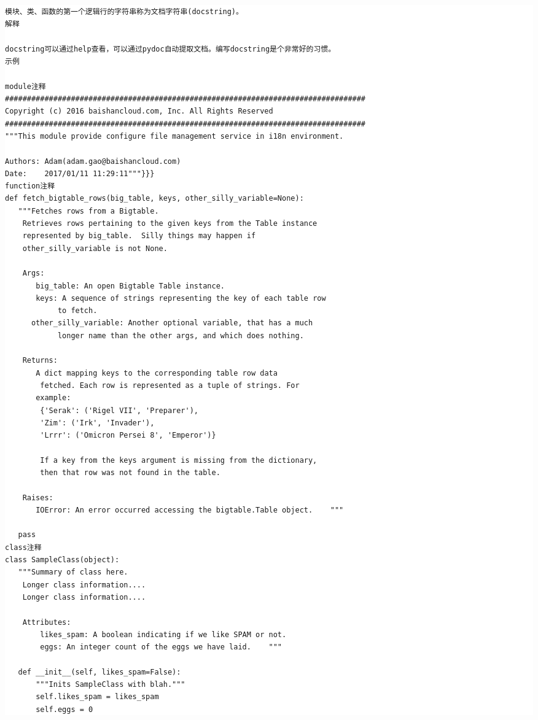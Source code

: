     模块、类、函数的第一个逻辑行的字符串称为文档字符串(docstring)。
    解释
    
    docstring可以通过help查看，可以通过pydoc自动提取文档。编写docstring是个非常好的习惯。
    示例
    
    module注释
    ################################################################################## 
    Copyright (c) 2016 baishancloud.com, Inc. All Rights Reserved
    ##################################################################################
    """This module provide configure file management service in i18n environment.
    
    Authors: Adam(adam.gao@baishancloud.com)
    Date:    2017/01/11 11:29:11"""}}}
    function注释
    def fetch_bigtable_rows(big_table, keys, other_silly_variable=None):
       """Fetches rows from a Bigtable.
        Retrieves rows pertaining to the given keys from the Table instance
        represented by big_table.  Silly things may happen if
        other_silly_variable is not None.
    
        Args: 
           big_table: An open Bigtable Table instance. 
           keys: A sequence of strings representing the key of each table row
                to fetch.  
          other_silly_variable: Another optional variable, that has a much
                longer name than the other args, and which does nothing.
    
        Returns: 
           A dict mapping keys to the corresponding table row data
            fetched. Each row is represented as a tuple of strings. For 
           example:
            {'Serak': ('Rigel VII', 'Preparer'), 
            'Zim': ('Irk', 'Invader'), 
            'Lrrr': ('Omicron Persei 8', 'Emperor')}
    
            If a key from the keys argument is missing from the dictionary,
            then that row was not found in the table.
    
        Raises: 
           IOError: An error occurred accessing the bigtable.Table object.    """
    
       pass
    class注释
    class SampleClass(object):
       """Summary of class here.
        Longer class information....
        Longer class information....
    
        Attributes:
            likes_spam: A boolean indicating if we like SPAM or not.
            eggs: An integer count of the eggs we have laid.    """
    
       def __init__(self, likes_spam=False):
           """Inits SampleClass with blah."""
           self.likes_spam = likes_spam
           self.eggs = 0
    